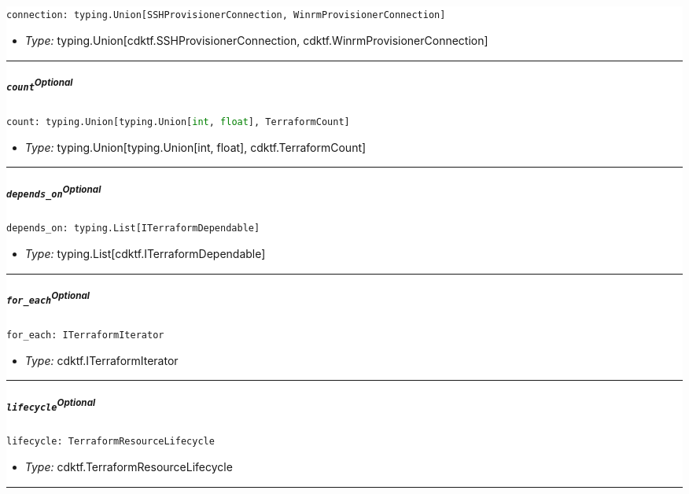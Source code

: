 ```python
connection: typing.Union[SSHProvisionerConnection, WinrmProvisionerConnection]
```

- *Type:* typing.Union[cdktf.SSHProvisionerConnection, cdktf.WinrmProvisionerConnection]

---

##### `count`<sup>Optional</sup> <a name="count" id="@cdktf/provider-mongodbatlas.dataMongodbatlasFederatedDatabaseInstance.DataMongodbatlasFederatedDatabaseInstanceConfig.property.count"></a>

```python
count: typing.Union[typing.Union[int, float], TerraformCount]
```

- *Type:* typing.Union[typing.Union[int, float], cdktf.TerraformCount]

---

##### `depends_on`<sup>Optional</sup> <a name="depends_on" id="@cdktf/provider-mongodbatlas.dataMongodbatlasFederatedDatabaseInstance.DataMongodbatlasFederatedDatabaseInstanceConfig.property.dependsOn"></a>

```python
depends_on: typing.List[ITerraformDependable]
```

- *Type:* typing.List[cdktf.ITerraformDependable]

---

##### `for_each`<sup>Optional</sup> <a name="for_each" id="@cdktf/provider-mongodbatlas.dataMongodbatlasFederatedDatabaseInstance.DataMongodbatlasFederatedDatabaseInstanceConfig.property.forEach"></a>

```python
for_each: ITerraformIterator
```

- *Type:* cdktf.ITerraformIterator

---

##### `lifecycle`<sup>Optional</sup> <a name="lifecycle" id="@cdktf/provider-mongodbatlas.dataMongodbatlasFederatedDatabaseInstance.DataMongodbatlasFederatedDatabaseInstanceConfig.property.lifecycle"></a>

```python
lifecycle: TerraformResourceLifecycle
```

- *Type:* cdktf.TerraformResourceLifecycle

---
